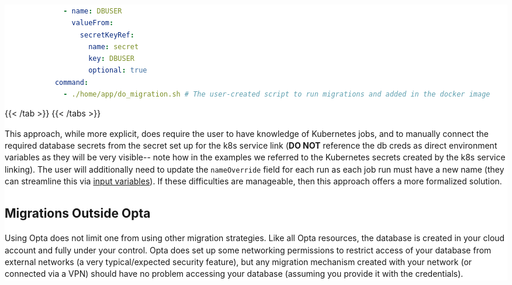 ```yaml
              - name: DBUSER
                valueFrom:
                  secretKeyRef:
                    name: secret
                    key: DBUSER
                    optional: true
            command:
              - ./home/app/do_migration.sh # The user-created script to run migrations and added in the docker image
```

{{< /tab >}}
{{< /tabs >}}

This approach, while more explicit, does require the user to have knowledge of Kubernetes jobs, and to manually
connect the required database secrets from the secret set up for the k8s service link (**DO NOT** reference the db creds
as direct environment variables as they will be very visible-- note how in the examples we referred to the Kubernetes 
secrets created by the k8s service linking). The user will additionally need to update the `nameOverride` 
field for each run as each job run must have a new name (they can streamline this via [input variables](/features/input-variables)).
If these difficulties are manageable, then this approach offers a more formalized solution.

## Migrations Outside Opta
Using Opta does not limit one from using other migration strategies. Like all Opta resources, the database is created in
your cloud account and fully under your control. Opta does set up some networking permissions to restrict access of your
database from external networks (a very typical/expected security feature), but any migration mechanism created with
your network (or connected via a VPN) should have no problem accessing your database (assuming you provide it with the
credentials).
